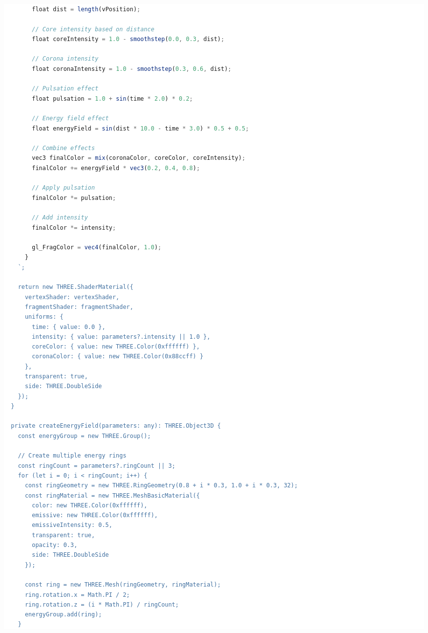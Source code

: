 ```typescript
        float dist = length(vPosition);
        
        // Core intensity based on distance
        float coreIntensity = 1.0 - smoothstep(0.0, 0.3, dist);
        
        // Corona intensity
        float coronaIntensity = 1.0 - smoothstep(0.3, 0.6, dist);
        
        // Pulsation effect
        float pulsation = 1.0 + sin(time * 2.0) * 0.2;
        
        // Energy field effect
        float energyField = sin(dist * 10.0 - time * 3.0) * 0.5 + 0.5;
        
        // Combine effects
        vec3 finalColor = mix(coronaColor, coreColor, coreIntensity);
        finalColor += energyField * vec3(0.2, 0.4, 0.8);
        
        // Apply pulsation
        finalColor *= pulsation;
        
        // Add intensity
        finalColor *= intensity;
        
        gl_FragColor = vec4(finalColor, 1.0);
      }
    `;
    
    return new THREE.ShaderMaterial({
      vertexShader: vertexShader,
      fragmentShader: fragmentShader,
      uniforms: {
        time: { value: 0.0 },
        intensity: { value: parameters?.intensity || 1.0 },
        coreColor: { value: new THREE.Color(0xffffff) },
        coronaColor: { value: new THREE.Color(0x88ccff) }
      },
      transparent: true,
      side: THREE.DoubleSide
    });
  }
  
  private createEnergyField(parameters: any): THREE.Object3D {
    const energyGroup = new THREE.Group();
    
    // Create multiple energy rings
    const ringCount = parameters?.ringCount || 3;
    for (let i = 0; i < ringCount; i++) {
      const ringGeometry = new THREE.RingGeometry(0.8 + i * 0.3, 1.0 + i * 0.3, 32);
      const ringMaterial = new THREE.MeshBasicMaterial({
        color: new THREE.Color(0xffffff),
        emissive: new THREE.Color(0xffffff),
        emissiveIntensity: 0.5,
        transparent: true,
        opacity: 0.3,
        side: THREE.DoubleSide
      });
      
      const ring = new THREE.Mesh(ringGeometry, ringMaterial);
      ring.rotation.x = Math.PI / 2;
      ring.rotation.z = (i * Math.PI) / ringCount;
      energyGroup.add(ring);
    }
```